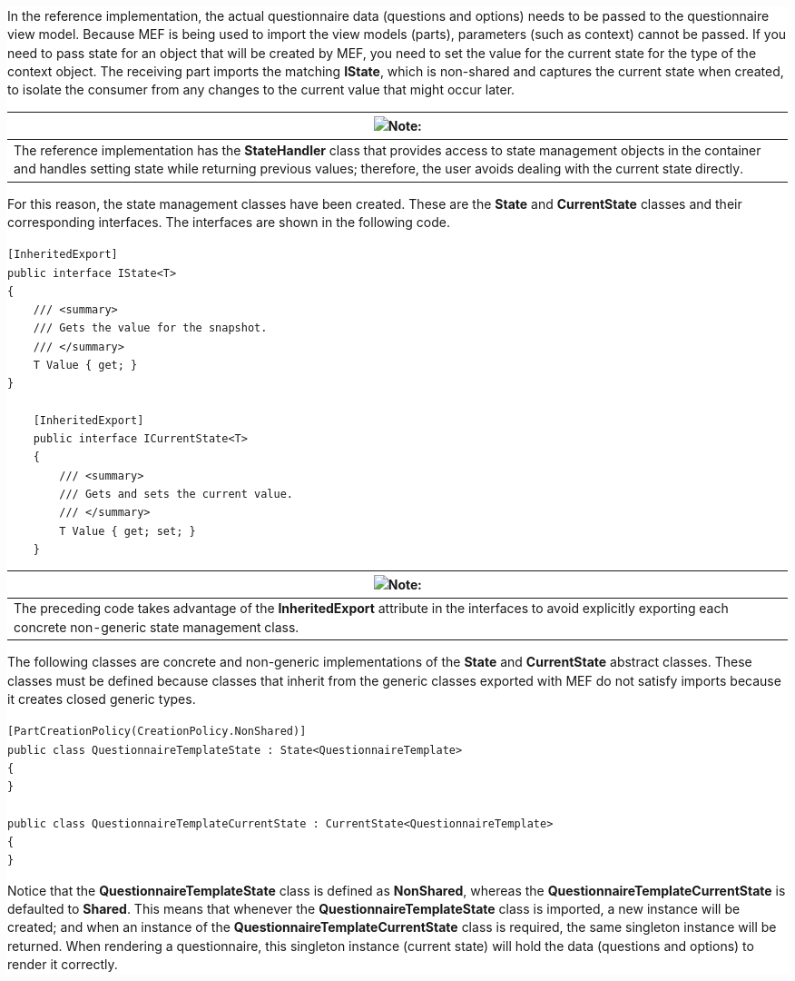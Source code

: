 In the reference implementation, the actual questionnaire data (questions and options) needs to be passed to the questionnaire view model. Because MEF is being used to import the view models (parts), parameters (such as context) cannot be passed. If you need to pass state for an object that will be created by MEF, you need to set the value for the current state for the type of the context object. The receiving part imports the matching **IState**, which is non-shared and captures the current state when created, to isolate the consumer from any changes to the current value that might occur later.

| <img src="https://msdn.microsoft.com/en-us/Gg405492.note(en-us,PandP.40).gif" class="note" />Note:                                                                                                                                                           |
|--------------------------------------------------------------------------------------------------------------------------------------------------------------------------------------------------------------------------------------------------------------|
| The reference implementation has the **StateHandler** class that provides access to state management objects in the container and handles setting state while returning previous values; therefore, the user avoids dealing with the current state directly. |

For this reason, the state management classes have been created. These are the **State** and **CurrentState** classes and their corresponding interfaces. The interfaces are shown in the following code.

    [InheritedExport]
    public interface IState<T>
    {
        /// <summary>
        /// Gets the value for the snapshot.
        /// </summary>
        T Value { get; }
    }

        [InheritedExport]
        public interface ICurrentState<T>
        {
            /// <summary>
            /// Gets and sets the current value.
            /// </summary>
            T Value { get; set; }
        }

| <img src="https://msdn.microsoft.com/en-us/Gg405492.note(en-us,PandP.40).gif" class="note" />Note:                                                                        |
|---------------------------------------------------------------------------------------------------------------------------------------------------------------------------|
| The preceding code takes advantage of the **InheritedExport** attribute in the interfaces to avoid explicitly exporting each concrete non-generic state management class. |

The following classes are concrete and non-generic implementations of the **State** and **CurrentState** abstract classes. These classes must be defined because classes that inherit from the generic classes exported with MEF do not satisfy imports because it creates closed generic types.

    [PartCreationPolicy(CreationPolicy.NonShared)]
    public class QuestionnaireTemplateState : State<QuestionnaireTemplate>
    {
    }

    public class QuestionnaireTemplateCurrentState : CurrentState<QuestionnaireTemplate>
    {
    }

Notice that the **QuestionnaireTemplateState** class is defined as **NonShared**, whereas the **QuestionnaireTemplateCurrentState** is defaulted to **Shared**. This means that whenever the **QuestionnaireTemplateState** class is imported, a new instance will be created; and when an instance of the **QuestionnaireTemplateCurrentState** class is required, the same singleton instance will be returned. When rendering a questionnaire, this singleton instance (current state) will hold the data (questions and options) to render it correctly.
